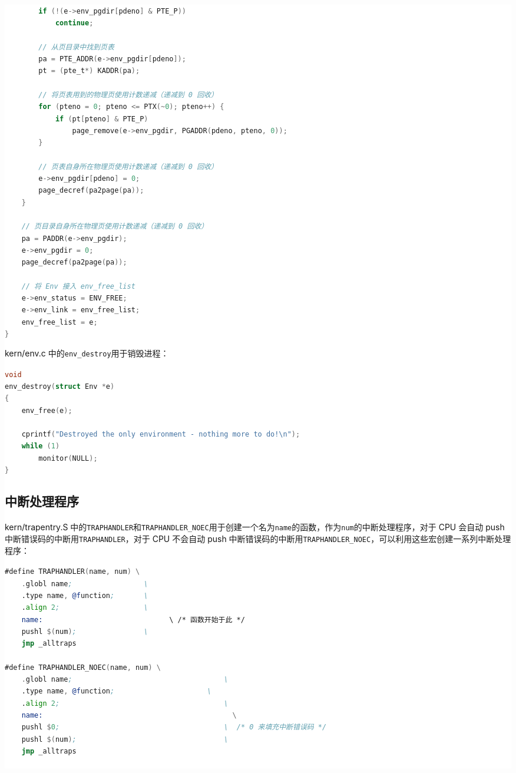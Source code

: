 ```c
		if (!(e->env_pgdir[pdeno] & PTE_P))
			continue;

		// 从页目录中找到页表
		pa = PTE_ADDR(e->env_pgdir[pdeno]);
		pt = (pte_t*) KADDR(pa);

		// 将页表用到的物理页使用计数递减（递减到 0 回收）
		for (pteno = 0; pteno <= PTX(~0); pteno++) {
			if (pt[pteno] & PTE_P)
				page_remove(e->env_pgdir, PGADDR(pdeno, pteno, 0));
		}

		// 页表自身所在物理页使用计数递减（递减到 0 回收）
		e->env_pgdir[pdeno] = 0;
		page_decref(pa2page(pa));
	}

	// 页目录自身所在物理页使用计数递减（递减到 0 回收）
	pa = PADDR(e->env_pgdir);
	e->env_pgdir = 0;
	page_decref(pa2page(pa));

	// 将 Env 接入 env_free_list
	e->env_status = ENV_FREE;
	e->env_link = env_free_list;
	env_free_list = e;
}
```
kern/env.c 中的`env_destroy`用于销毁进程：
```c
void
env_destroy(struct Env *e)
{
	env_free(e);

	cprintf("Destroyed the only environment - nothing more to do!\n");
	while (1)
		monitor(NULL);
}
```

## 中断处理程序
kern/trapentry.S 中的`TRAPHANDLER`和`TRAPHANDLER_NOEC`用于创建一个名为`name`的函数，作为`num`的中断处理程序，对于 CPU 会自动 push 中断错误码的中断用`TRAPHANDLER`，对于 CPU 不会自动 push 中断错误码的中断用`TRAPHANDLER_NOEC`，可以利用这些宏创建一系列中断处理程序：
```asm
#define TRAPHANDLER(name, num) \
	.globl name;                 \
	.type name, @function;       \
	.align 2;                    \
	name:			                   \ /* 函数开始于此 */
	pushl $(num);                \
	jmp _alltraps

#define TRAPHANDLER_NOEC(name, num)	\
	.globl name;							        \
	.type name, @function;						\
	.align 2;							            \
	name:								              \
	pushl $0;							            \  /* 0 来填充中断错误码 */
	pushl $(num);							        \
	jmp _alltraps
	
```